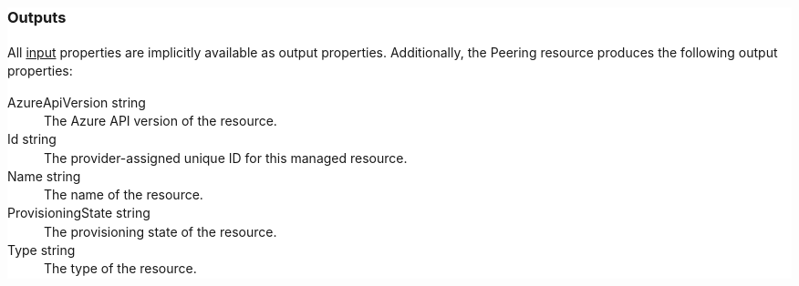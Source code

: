 
### Outputs

All [input](#inputs) properties are implicitly available as output properties. Additionally, the Peering resource produces the following output properties:



<div>
<pulumi-choosable type="language" values="csharp">
<dl class="resources-properties"><dt class="property-"
            title="">
        <span id="azureapiversion_csharp">
<a data-swiftype-name="resource-property" data-swiftype-type="text" href="#azureapiversion_csharp" style="color: inherit; text-decoration: inherit;">Azure<wbr>Api<wbr>Version</a>
</span>
        <span class="property-indicator"></span>
        <span class="property-type">string</span>
    </dt>
    <dd>The Azure API version of the resource.</dd><dt class="property-"
            title="">
        <span id="id_csharp">
<a data-swiftype-name="resource-property" data-swiftype-type="text" href="#id_csharp" style="color: inherit; text-decoration: inherit;">Id</a>
</span>
        <span class="property-indicator"></span>
        <span class="property-type">string</span>
    </dt>
    <dd>The provider-assigned unique ID for this managed resource.</dd><dt class="property-"
            title="">
        <span id="name_csharp">
<a data-swiftype-name="resource-property" data-swiftype-type="text" href="#name_csharp" style="color: inherit; text-decoration: inherit;">Name</a>
</span>
        <span class="property-indicator"></span>
        <span class="property-type">string</span>
    </dt>
    <dd>The name of the resource.</dd><dt class="property-"
            title="">
        <span id="provisioningstate_csharp">
<a data-swiftype-name="resource-property" data-swiftype-type="text" href="#provisioningstate_csharp" style="color: inherit; text-decoration: inherit;">Provisioning<wbr>State</a>
</span>
        <span class="property-indicator"></span>
        <span class="property-type">string</span>
    </dt>
    <dd>The provisioning state of the resource.</dd><dt class="property-"
            title="">
        <span id="type_csharp">
<a data-swiftype-name="resource-property" data-swiftype-type="text" href="#type_csharp" style="color: inherit; text-decoration: inherit;">Type</a>
</span>
        <span class="property-indicator"></span>
        <span class="property-type">string</span>
    </dt>
    <dd>The type of the resource.</dd></dl>
</pulumi-choosable>
</div>
